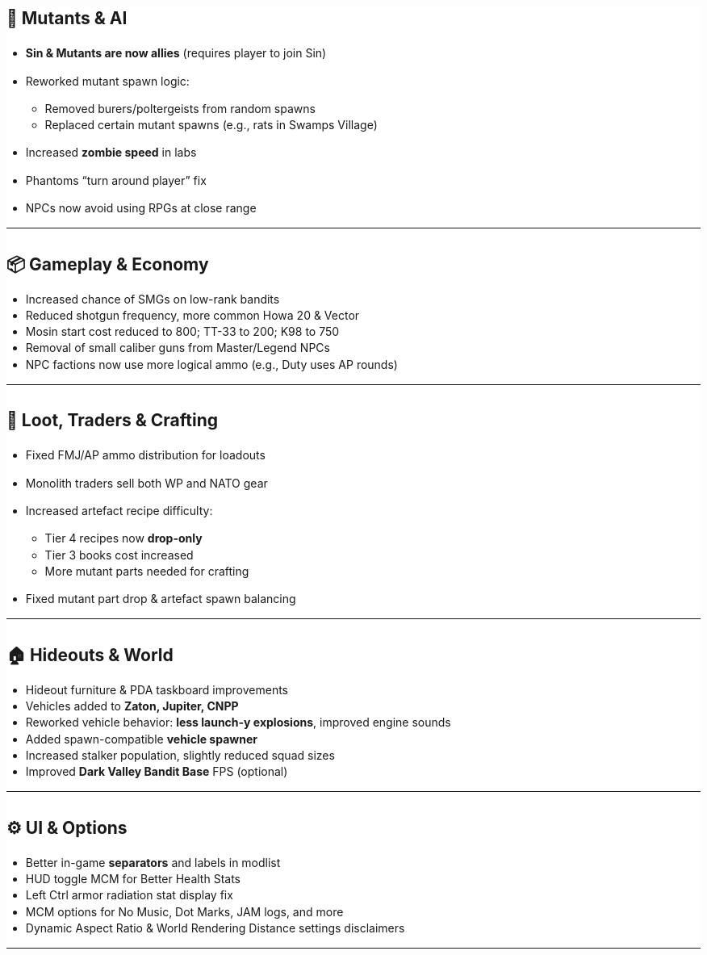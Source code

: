 ## 🧟 Mutants & AI

* **Sin & Mutants are now allies** (requires player to join Sin)
* Reworked mutant spawn logic:

  * Removed burers/poltergeists from random spawns
  * Replaced certain mutant spawns (e.g., rats in Swamps Village)
* Increased **zombie speed** in labs
* Phantoms “turn around player” fix
* NPCs now avoid using RPGs at close range

---

## 📦 Gameplay & Economy

* Increased chance of SMGs on low-rank bandits
* Reduced shotgun frequency, more common Howa 20 & Vector
* Mosin start cost reduced to 800; TT-33 to 200; K98 to 750
* Removal of small caliber guns from Master/Legend NPCs
* NPC factions now use more logical ammo (e.g., Duty uses AP rounds)

---

## 💼 Loot, Traders & Crafting

* Fixed FMJ/AP ammo distribution for loadouts
* Monolith traders sell both WP and NATO gear
* Increased artefact recipe difficulty:

  * Tier 4 recipes now **drop-only**
  * Tier 3 books cost increased
  * More mutant parts needed for crafting
* Fixed mutant part drop & artefact spawn balancing

---

## 🏠 Hideouts & World

* Hideout furniture & PDA taskboard improvements
* Vehicles added to **Zaton, Jupiter, CNPP**
* Reworked vehicle behavior: **less launch-y explosions**, improved engine sounds
* Added spawn-compatible **vehicle spawner**
* Increased stalker population, slightly reduced squad sizes
* Improved **Dark Valley Bandit Base** FPS (optional)

---

## ⚙️ UI & Options

* Better in-game **separators** and labels in modlist
* HUD toggle MCM for Better Health Stats
* Left Ctrl armor radiation stat display fix
* MCM options for No Music, Dot Marks, JAM logs, and more
* Dynamic Aspect Ratio & World Rendering Distance settings disclaimers

---